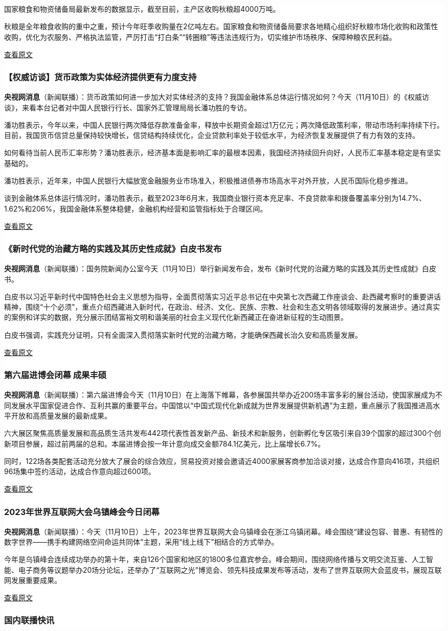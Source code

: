 国家粮食和物资储备局最新发布的数据显示，截至目前，主产区收购秋粮超4000万吨。

秋粮是全年粮食收购的重中之重，预计今年旺季收购量在2亿吨左右。国家粮食和物资储备局要求各地精心组织好秋粮市场化收购和政策性收购，优化为农服务、严格执法监管，严厉打击“打白条”“转圈粮”等违法违规行为，切实维护市场秩序、保障种粮农民利益。

[查看原文](https://tv.cctv.com/2023/11/10/VIDEW6yvh1puhdhDtykiny1i231110.shtml)

### 【权威访谈】货币政策为实体经济提供更有力度支持

**央视网消息**（新闻联播）：货币政策如何进一步加大对实体经济的支持？我国金融体系总体运行情况如何？今天（11月10日）的《权威访谈》，来看本台记者对中国人民银行行长、国家外汇管理局局长潘功胜的专访。

潘功胜表示，今年以来，中国人民银行两次降低存款准备金率，释放中长期资金超过1万亿元；两次降低政策利率，带动市场利率持续下行。目前，我国货币信贷总量保持较快增长，信贷结构持续优化，企业贷款利率处于较低水平，为经济恢复发展提供了有力有效的支持。

如何看待当前人民币汇率形势？潘功胜表示，经济基本面是影响汇率的最根本因素，我国经济持续回升向好，人民币汇率基本稳定是有坚实基础的。

潘功胜表示，近年来，中国人民银行大幅放宽金融服务业市场准入，积极推进债券市场高水平对外开放，人民币国际化稳步推进。

谈到金融体系总体运行情况时，潘功胜表示，截至2023年6月末，我国商业银行资本充足率、不良贷款率和拨备覆盖率分别为14.7%、1.62%和206%，我国金融体系整体稳健，金融机构经营和监管指标处于合理区间。

[查看原文](https://tv.cctv.com/2023/11/10/VIDEPrZ40aLJKj757voAiCWf231110.shtml)

### 《新时代党的治藏方略的实践及其历史性成就》白皮书发布

**央视网消息**（新闻联播）：国务院新闻办公室今天（11月10日）举行新闻发布会，发布《新时代党的治藏方略的实践及其历史性成就》白皮书。

白皮书以习近平新时代中国特色社会主义思想为指导，全面贯彻落实习近平总书记在中央第七次西藏工作座谈会、赴西藏考察时的重要讲话精神，围绕“十个必须”，重点介绍西藏进入新时代，在政治、经济、文化、民族、宗教、社会和生态文明各领域取得的发展进步。通过真实的案例和详实的数据，充分展示团结富裕文明和谐美丽的社会主义现代化新西藏正在奋进新征程的生动图景。

白皮书强调，实践充分证明，只有全面深入贯彻落实新时代党的治藏方略，才能确保西藏长治久安和高质量发展。

[查看原文](https://tv.cctv.com/2023/11/10/VIDE5xexL5ApnqoZqApiZOxk231110.shtml)

### 第六届进博会闭幕 成果丰硕

**央视网消息**（新闻联播）：第六届进博会今天（11月10日）在上海落下帷幕，各参展国共举办近200场丰富多彩的展台活动，使国家展成为不同发展水平国家促进合作、互利共赢的重要平台。中国馆以“中国式现代化新成就为世界发展提供新机遇”为主题，重点展示了我国推进高水平开放和高质量发展的最新成果。

六大展区聚焦高质量发展和高品质生活共发布442项代表性首发新产品、新技术和新服务，创新孵化专区吸引来自39个国家的超过300个创新项目参展，超过前两届的总和。本届进博会按一年计意向成交金额784.1亿美元，比上届增长6.7%。

同时，122场各类配套活动充分放大了展会的综合效应，贸易投资对接会邀请近4000家展客商参加洽谈对接，达成合作意向416项，共组织96场集中签约活动，达成合作意向超过600项。

[查看原文](https://tv.cctv.com/2023/11/10/VIDEOfiCo3CDgBWLfacNA5V9231110.shtml)

### 2023年世界互联网大会乌镇峰会今日闭幕

**央视网消息**（新闻联播）：今天（11月10日）上午，2023年世界互联网大会乌镇峰会在浙江乌镇闭幕。峰会围绕“建设包容、普惠、有韧性的数字世界——携手构建网络空间命运共同体”主题，采用“线上线下”相结合的方式举办。

今年是乌镇峰会连续成功举办的第十年，来自126个国家和地区的1800多位嘉宾参会。峰会期间，围绕网络传播与文明交流互鉴、人工智能、电子商务等议题举办20场分论坛，还举办了“互联网之光”博览会、领先科技成果发布等活动，发布了世界互联网大会蓝皮书，展现互联网发展重要成果。

[查看原文](https://tv.cctv.com/2023/11/10/VIDELpNK3kj3G7x6nTCdW4sq231110.shtml)

### 国内联播快讯
